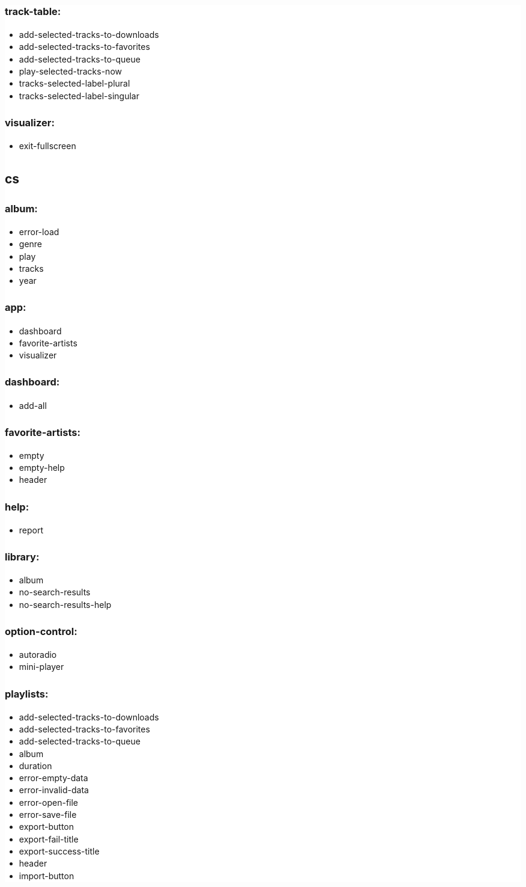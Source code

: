 ### track-table:
 - add-selected-tracks-to-downloads
 - add-selected-tracks-to-favorites
 - add-selected-tracks-to-queue
 - play-selected-tracks-now
 - tracks-selected-label-plural
 - tracks-selected-label-singular

### visualizer:
 - exit-fullscreen

## cs

### album:
 - error-load
 - genre
 - play
 - tracks
 - year

### app:
 - dashboard
 - favorite-artists
 - visualizer

### dashboard:
 - add-all

### favorite-artists:
 - empty
 - empty-help
 - header

### help:
 - report

### library:
 - album
 - no-search-results
 - no-search-results-help

### option-control:
 - autoradio
 - mini-player

### playlists:
 - add-selected-tracks-to-downloads
 - add-selected-tracks-to-favorites
 - add-selected-tracks-to-queue
 - album
 - duration
 - error-empty-data
 - error-invalid-data
 - error-open-file
 - error-save-file
 - export-button
 - export-fail-title
 - export-success-title
 - header
 - import-button